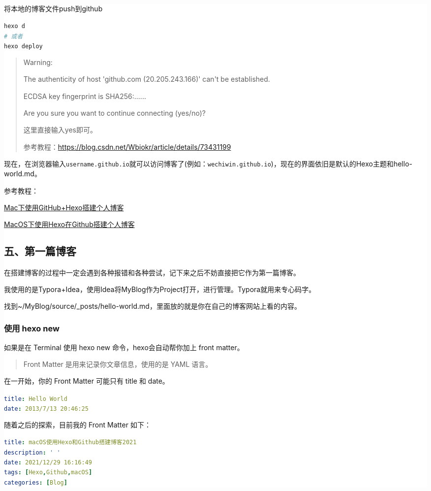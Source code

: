将本地的博客文件push到github

```bash
hexo d
# 或者
hexo deploy
```

> Warning:
>
> The authenticity of host 'github.com (20.205.243.166)' can't be established.
>
> ECDSA key fingerprint is SHA256:......
>
> Are you sure you want to continue connecting (yes/no)? 
>
> 这里直接输入yes即可。
>
> 参考教程：https://blog.csdn.net/Wbiokr/article/details/73431199



现在，在浏览器输入`username.github.io`就可以访问博客了(例如：`wechiwin.github.io`)，现在的界面依旧是默认的Hexo主题和hello-world.md。



参考教程：

[Mac下使用GitHub+Hexo搭建个人博客](https://segmentfault.com/a/1190000038373795)

[MacOS下使用Hexo在Github搭建个人博客](https://www.fengyuan.blog/2021-01-03-%E7%AC%AC%E4%B8%80%E7%AF%87%E5%8D%9A%E5%AE%A2%E6%98%AF%E6%80%8E%E4%B9%88%E6%9D%A5%E7%9A%84-%E4%B8%8B.html)



## 五、第一篇博客

在搭建博客的过程中一定会遇到各种报错和各种尝试，记下来之后不妨直接把它作为第一篇博客。

我使用的是Typora+Idea，使用Idea将MyBlog作为Project打开，进行管理。Typora就用来专心码字。

找到~/MyBlog/source/_posts/hello-world.md，里面放的就是你在自己的博客网站上看的内容。

### 使用 hexo new

如果是在 Terminal 使用 hexo new 命令，hexo会自动帮你加上 front matter。

> Front Matter 是用来记录你文章信息，使用的是 YAML 语言。

在一开始，你的 Front Matter 可能只有 title 和 date。

```yaml
title: Hello World
date: 2013/7/13 20:46:25
```

随着之后的探索，目前我的 Front Matter 如下：

```yaml
title: macOS使用Hexo和Github搭建博客2021
description: ' '
date: 2021/12/29 16:16:49
tags: [Hexo,Github,macOS]
categories: [Blog]
```
